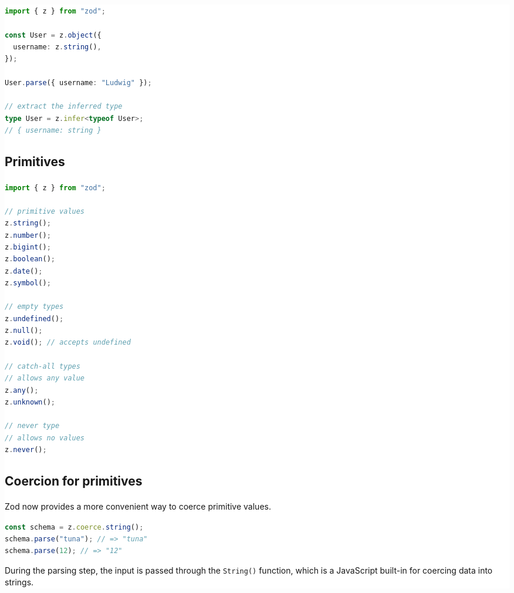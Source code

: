 ```ts
import { z } from "zod";

const User = z.object({
  username: z.string(),
});

User.parse({ username: "Ludwig" });

// extract the inferred type
type User = z.infer<typeof User>;
// { username: string }
```

## Primitives

```ts
import { z } from "zod";

// primitive values
z.string();
z.number();
z.bigint();
z.boolean();
z.date();
z.symbol();

// empty types
z.undefined();
z.null();
z.void(); // accepts undefined

// catch-all types
// allows any value
z.any();
z.unknown();

// never type
// allows no values
z.never();
```

## Coercion for primitives

Zod now provides a more convenient way to coerce primitive values.

```ts
const schema = z.coerce.string();
schema.parse("tuna"); // => "tuna"
schema.parse(12); // => "12"
```

During the parsing step, the input is passed through the `String()` function, which is a JavaScript built-in for coercing data into strings.
